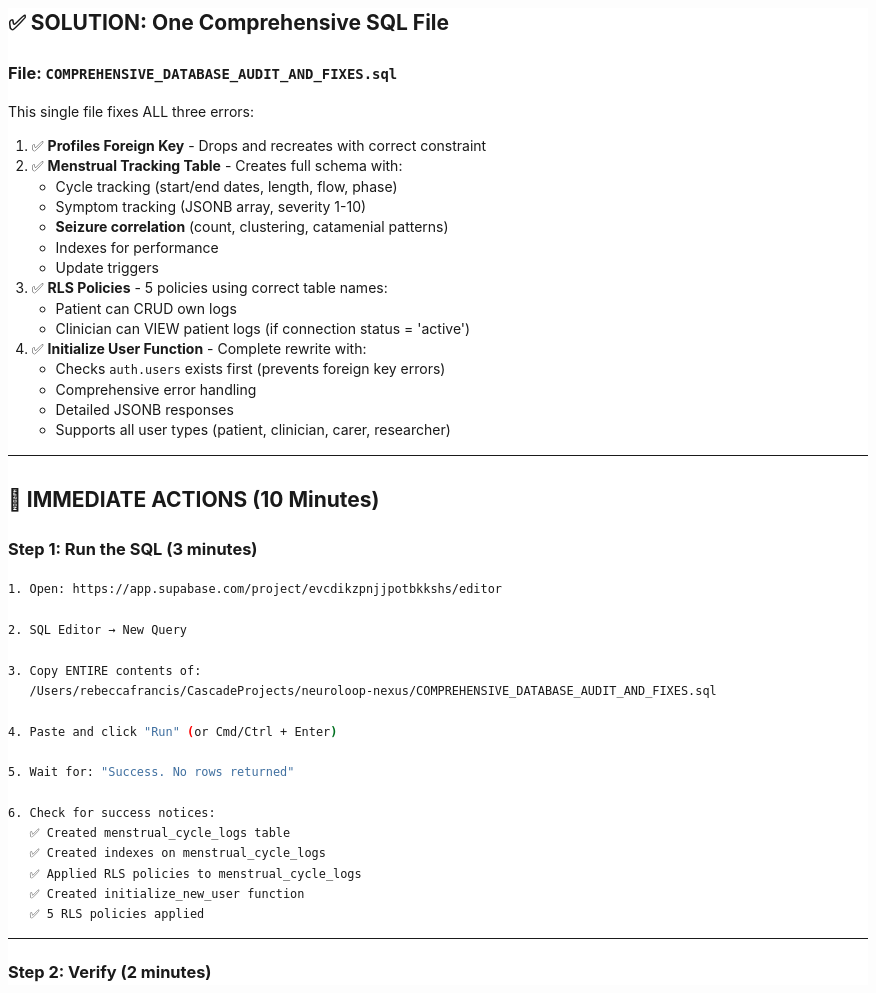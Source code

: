 
## ✅ **SOLUTION: One Comprehensive SQL File**

### **File: `COMPREHENSIVE_DATABASE_AUDIT_AND_FIXES.sql`**

This single file fixes ALL three errors:

1. ✅ **Profiles Foreign Key** - Drops and recreates with correct constraint
2. ✅ **Menstrual Tracking Table** - Creates full schema with:
   - Cycle tracking (start/end dates, length, flow, phase)
   - Symptom tracking (JSONB array, severity 1-10)
   - **Seizure correlation** (count, clustering, catamenial patterns)
   - Indexes for performance
   - Update triggers
3. ✅ **RLS Policies** - 5 policies using correct table names:
   - Patient can CRUD own logs
   - Clinician can VIEW patient logs (if connection status = 'active')
4. ✅ **Initialize User Function** - Complete rewrite with:
   - Checks `auth.users` exists first (prevents foreign key errors)
   - Comprehensive error handling
   - Detailed JSONB responses
   - Supports all user types (patient, clinician, carer, researcher)

---

## 🎯 **IMMEDIATE ACTIONS (10 Minutes)**

### **Step 1: Run the SQL (3 minutes)**

```bash
1. Open: https://app.supabase.com/project/evcdikzpnjjpotbkkshs/editor

2. SQL Editor → New Query

3. Copy ENTIRE contents of:
   /Users/rebeccafrancis/CascadeProjects/neuroloop-nexus/COMPREHENSIVE_DATABASE_AUDIT_AND_FIXES.sql

4. Paste and click "Run" (or Cmd/Ctrl + Enter)

5. Wait for: "Success. No rows returned"

6. Check for success notices:
   ✅ Created menstrual_cycle_logs table
   ✅ Created indexes on menstrual_cycle_logs
   ✅ Applied RLS policies to menstrual_cycle_logs
   ✅ Created initialize_new_user function
   ✅ 5 RLS policies applied
```

---

### **Step 2: Verify (2 minutes)**
